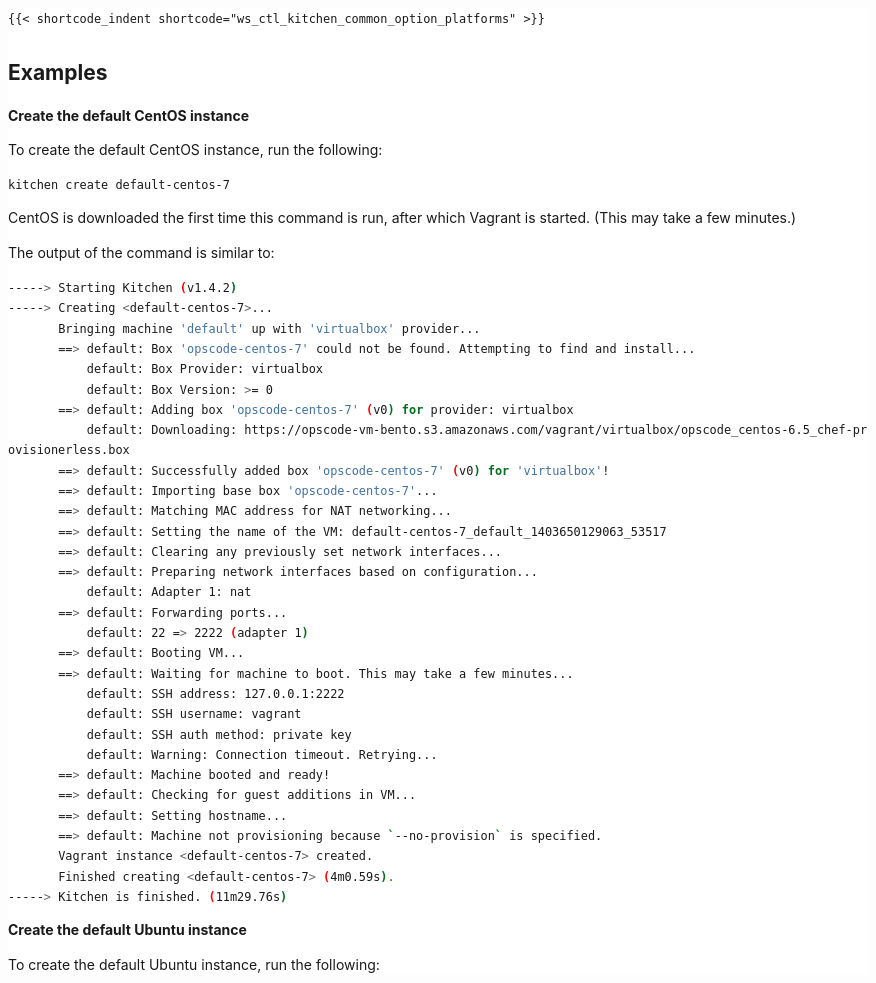     {{< shortcode_indent shortcode="ws_ctl_kitchen_common_option_platforms" >}}

Examples
--------

**Create the default CentOS instance**

To create the default CentOS instance, run the following:

``` bash
kitchen create default-centos-7
```

CentOS is downloaded the first time this command is run, after which
Vagrant is started. (This may take a few minutes.)

The output of the command is similar to:

``` bash
-----> Starting Kitchen (v1.4.2)
-----> Creating <default-centos-7>...
       Bringing machine 'default' up with 'virtualbox' provider...
       ==> default: Box 'opscode-centos-7' could not be found. Attempting to find and install...
           default: Box Provider: virtualbox
           default: Box Version: >= 0
       ==> default: Adding box 'opscode-centos-7' (v0) for provider: virtualbox
           default: Downloading: https://opscode-vm-bento.s3.amazonaws.com/vagrant/virtualbox/opscode_centos-6.5_chef-provisionerless.box
       ==> default: Successfully added box 'opscode-centos-7' (v0) for 'virtualbox'!
       ==> default: Importing base box 'opscode-centos-7'...
       ==> default: Matching MAC address for NAT networking...
       ==> default: Setting the name of the VM: default-centos-7_default_1403650129063_53517
       ==> default: Clearing any previously set network interfaces...
       ==> default: Preparing network interfaces based on configuration...
           default: Adapter 1: nat
       ==> default: Forwarding ports...
           default: 22 => 2222 (adapter 1)
       ==> default: Booting VM...
       ==> default: Waiting for machine to boot. This may take a few minutes...
           default: SSH address: 127.0.0.1:2222
           default: SSH username: vagrant
           default: SSH auth method: private key
           default: Warning: Connection timeout. Retrying...
       ==> default: Machine booted and ready!
       ==> default: Checking for guest additions in VM...
       ==> default: Setting hostname...
       ==> default: Machine not provisioning because `--no-provision` is specified.
       Vagrant instance <default-centos-7> created.
       Finished creating <default-centos-7> (4m0.59s).
-----> Kitchen is finished. (11m29.76s)
```

**Create the default Ubuntu instance**

To create the default Ubuntu instance, run the following:
